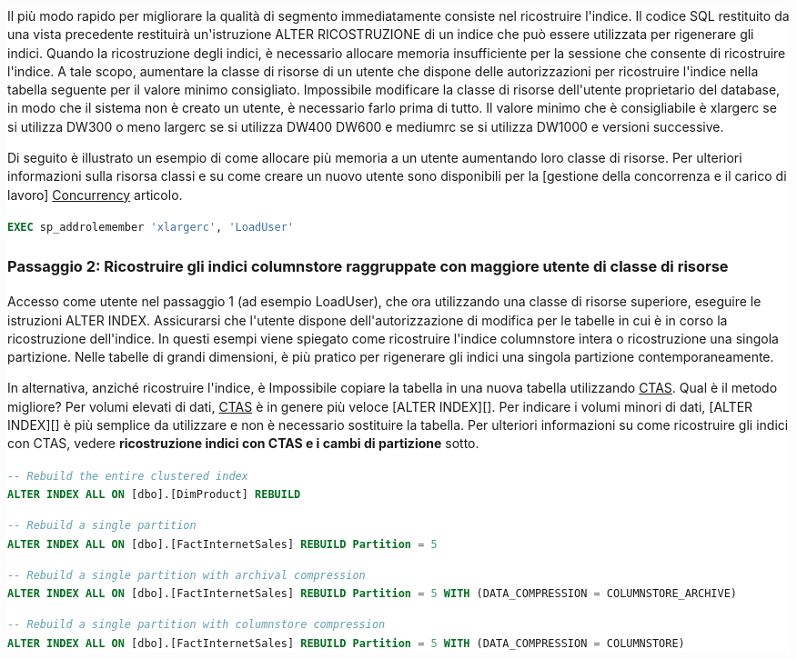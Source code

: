 Il più modo rapido per migliorare la qualità di segmento immediatamente consiste nel ricostruire l'indice.  Il codice SQL restituito da una vista precedente restituirà un'istruzione ALTER RICOSTRUZIONE di un indice che può essere utilizzata per rigenerare gli indici.  Quando la ricostruzione degli indici, è necessario allocare memoria insufficiente per la sessione che consente di ricostruire l'indice.  A tale scopo, aumentare la classe di risorse di un utente che dispone delle autorizzazioni per ricostruire l'indice nella tabella seguente per il valore minimo consigliato.  Impossibile modificare la classe di risorse dell'utente proprietario del database, in modo che il sistema non è creato un utente, è necessario farlo prima di tutto.  Il valore minimo che è consigliabile è xlargerc se si utilizza DW300 o meno largerc se si utilizza DW400 DW600 e mediumrc se si utilizza DW1000 e versioni successive.

Di seguito è illustrato un esempio di come allocare più memoria a un utente aumentando loro classe di risorse.  Per ulteriori informazioni sulla risorsa classi e su come creare un nuovo utente sono disponibili per la [gestione della concorrenza e il carico di lavoro] [ Concurrency] articolo.

```sql
EXEC sp_addrolemember 'xlargerc', 'LoadUser'
```

### <a name="step-2-rebuild-clustered-columnstore-indexes-with-higher-resource-class-user"></a>Passaggio 2: Ricostruire gli indici columnstore raggruppate con maggiore utente di classe di risorse
Accesso come utente nel passaggio 1 (ad esempio LoadUser), che ora utilizzando una classe di risorse superiore, eseguire le istruzioni ALTER INDEX.  Assicurarsi che l'utente dispone dell'autorizzazione di modifica per le tabelle in cui è in corso la ricostruzione dell'indice.  In questi esempi viene spiegato come ricostruire l'indice columnstore intera o ricostruzione una singola partizione. Nelle tabelle di grandi dimensioni, è più pratico per rigenerare gli indici una singola partizione contemporaneamente.

In alternativa, anziché ricostruire l'indice, è Impossibile copiare la tabella in una nuova tabella utilizzando [CTAS][].  Qual è il metodo migliore? Per volumi elevati di dati, [CTAS][] è in genere più veloce [ALTER INDEX][]. Per indicare i volumi minori di dati, [ALTER INDEX][] è più semplice da utilizzare e non è necessario sostituire la tabella.  Per ulteriori informazioni su come ricostruire gli indici con CTAS, vedere **ricostruzione indici con CTAS e i cambi di partizione** sotto.

```sql
-- Rebuild the entire clustered index
ALTER INDEX ALL ON [dbo].[DimProduct] REBUILD
```

```sql
-- Rebuild a single partition
ALTER INDEX ALL ON [dbo].[FactInternetSales] REBUILD Partition = 5
```

```sql
-- Rebuild a single partition with archival compression
ALTER INDEX ALL ON [dbo].[FactInternetSales] REBUILD Partition = 5 WITH (DATA_COMPRESSION = COLUMNSTORE_ARCHIVE)
```

```sql
-- Rebuild a single partition with columnstore compression
ALTER INDEX ALL ON [dbo].[FactInternetSales] REBUILD Partition = 5 WITH (DATA_COMPRESSION = COLUMNSTORE)
```


[Panoramica]: ./sql-data-warehouse-tables-overview.md
[Tipi di dati]: ./sql-data-warehouse-tables-data-types.md
[Distribuire]: ./sql-data-warehouse-tables-distribute.md
[Indice]: ./sql-data-warehouse-tables-index.md
[Partizione]: ./sql-data-warehouse-tables-partition.md
[Statistiche]: ./sql-data-warehouse-tables-statistics.md
[Temporaneo]: ./sql-data-warehouse-tables-temporary.md
[Concurrency]: ./sql-data-warehouse-develop-concurrency.md
[CTAS]: ./sql-data-warehouse-develop-ctas.md
[Procedure consigliate Warehouse dati SQL]: ./sql-data-warehouse-best-practices.md
[MODIFICARE INDICE]: https://msdn.microsoft.com/library/ms188388.aspx
[heap]: https://msdn.microsoft.com/library/hh213609.aspx
[gli indici cluster e indici]: https://msdn.microsoft.com/library/ms190457.aspx
[creare una tabella sintassi]: https://msdn.microsoft.com/library/mt203953.aspx
[ColumnStore indici deframmentazione]: https://msdn.microsoft.com/library/dn935013.aspx#Anchor_1
[indici columnstore raggruppate]: https://msdn.microsoft.com/library/gg492088.aspx